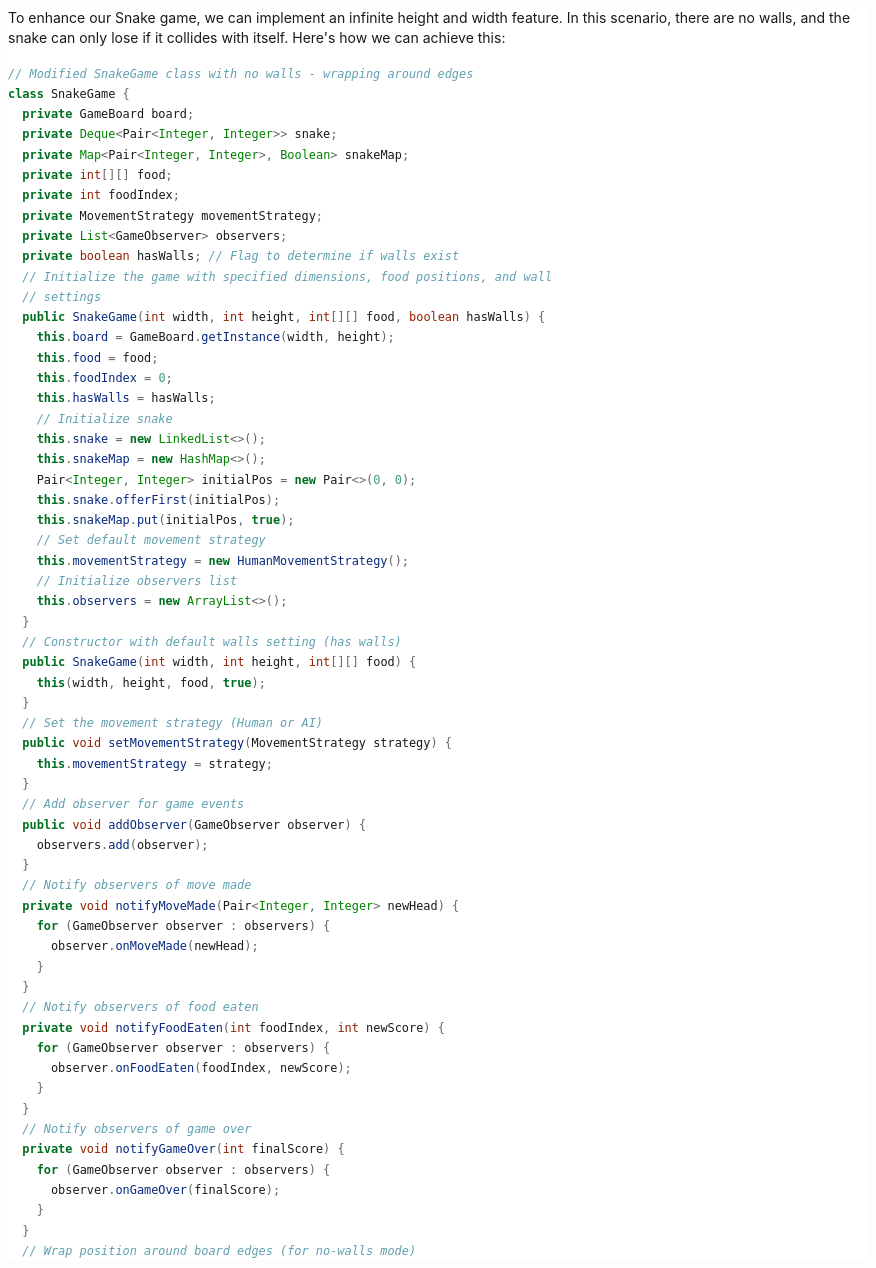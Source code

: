 To enhance our Snake game, we can implement an infinite height and width feature. In this scenario, there are no walls, and the snake can only lose if it collides with itself. Here's how we can achieve this:

````java
// Modified SnakeGame class with no walls - wrapping around edges
class SnakeGame {
  private GameBoard board;
  private Deque<Pair<Integer, Integer>> snake;
  private Map<Pair<Integer, Integer>, Boolean> snakeMap;
  private int[][] food;
  private int foodIndex;
  private MovementStrategy movementStrategy;
  private List<GameObserver> observers;
  private boolean hasWalls; // Flag to determine if walls exist
  // Initialize the game with specified dimensions, food positions, and wall
  // settings
  public SnakeGame(int width, int height, int[][] food, boolean hasWalls) {
    this.board = GameBoard.getInstance(width, height);
    this.food = food;
    this.foodIndex = 0;
    this.hasWalls = hasWalls;
    // Initialize snake
    this.snake = new LinkedList<>();
    this.snakeMap = new HashMap<>();
    Pair<Integer, Integer> initialPos = new Pair<>(0, 0);
    this.snake.offerFirst(initialPos);
    this.snakeMap.put(initialPos, true);
    // Set default movement strategy
    this.movementStrategy = new HumanMovementStrategy();
    // Initialize observers list
    this.observers = new ArrayList<>();
  }
  // Constructor with default walls setting (has walls)
  public SnakeGame(int width, int height, int[][] food) {
    this(width, height, food, true);
  }
  // Set the movement strategy (Human or AI)
  public void setMovementStrategy(MovementStrategy strategy) {
    this.movementStrategy = strategy;
  }
  // Add observer for game events
  public void addObserver(GameObserver observer) {
    observers.add(observer);
  }
  // Notify observers of move made
  private void notifyMoveMade(Pair<Integer, Integer> newHead) {
    for (GameObserver observer : observers) {
      observer.onMoveMade(newHead);
    }
  }
  // Notify observers of food eaten
  private void notifyFoodEaten(int foodIndex, int newScore) {
    for (GameObserver observer : observers) {
      observer.onFoodEaten(foodIndex, newScore);
    }
  }
  // Notify observers of game over
  private void notifyGameOver(int finalScore) {
    for (GameObserver observer : observers) {
      observer.onGameOver(finalScore);
    }
  }
  // Wrap position around board edges (for no-walls mode)
````